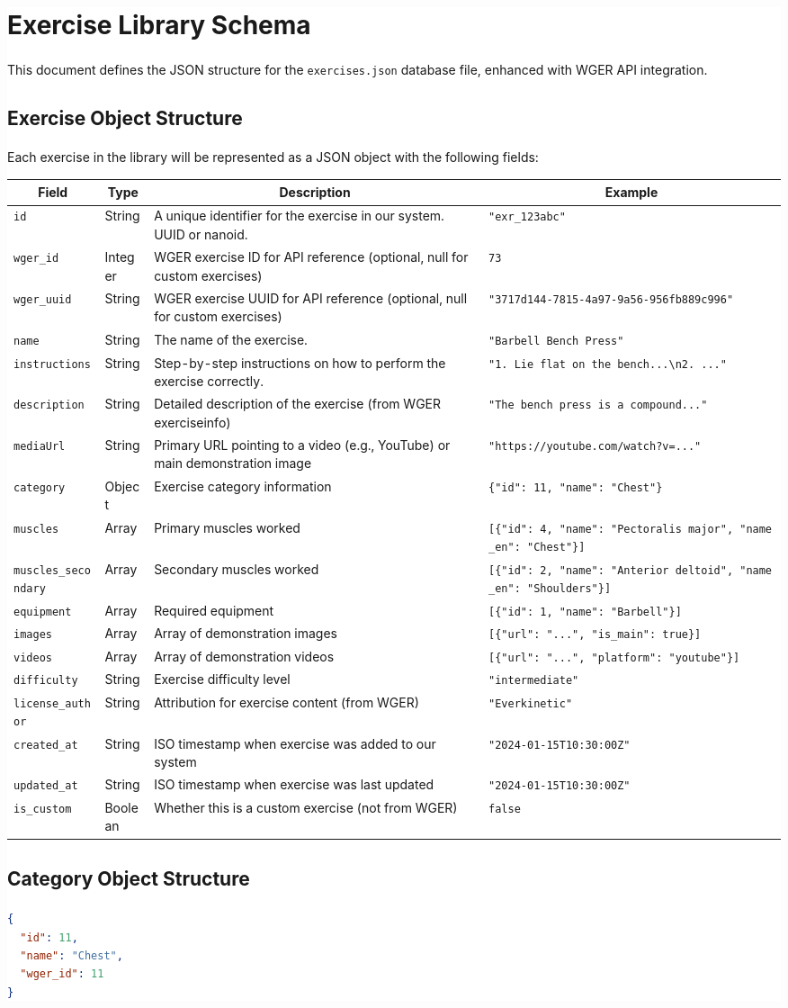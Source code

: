 # Exercise Library Schema

This document defines the JSON structure for the `exercises.json` database file, enhanced with WGER API integration.

## Exercise Object Structure

Each exercise in the library will be represented as a JSON object with the following fields:

| Field              | Type     | Description                                                                                             | Example                               |
|-------------------|----------|---------------------------------------------------------------------------------------------------------|---------------------------------------|
| `id`              | String   | A unique identifier for the exercise in our system. UUID or nanoid.                                     | `"exr_123abc"`                        |
| `wger_id`         | Integer  | WGER exercise ID for API reference (optional, null for custom exercises)                               | `73`                                  |
| `wger_uuid`       | String   | WGER exercise UUID for API reference (optional, null for custom exercises)                             | `"3717d144-7815-4a97-9a56-956fb889c996"` |
| `name`            | String   | The name of the exercise.                                                                               | `"Barbell Bench Press"`               |
| `instructions`    | String   | Step-by-step instructions on how to perform the exercise correctly.                                     | `"1. Lie flat on the bench...\n2. ..."` |
| `description`     | String   | Detailed description of the exercise (from WGER exerciseinfo)                                          | `"The bench press is a compound..."`  |
| `mediaUrl`        | String   | Primary URL pointing to a video (e.g., YouTube) or main demonstration image                            | `"https://youtube.com/watch?v=..."`   |
| `category`        | Object   | Exercise category information                                                                           | `{"id": 11, "name": "Chest"}`        |
| `muscles`         | Array    | Primary muscles worked                                                                                  | `[{"id": 4, "name": "Pectoralis major", "name_en": "Chest"}]` |
| `muscles_secondary` | Array  | Secondary muscles worked                                                                                | `[{"id": 2, "name": "Anterior deltoid", "name_en": "Shoulders"}]` |
| `equipment`       | Array    | Required equipment                                                                                      | `[{"id": 1, "name": "Barbell"}]`     |
| `images`          | Array    | Array of demonstration images                                                                           | `[{"url": "...", "is_main": true}]`  |
| `videos`          | Array    | Array of demonstration videos                                                                           | `[{"url": "...", "platform": "youtube"}]` |
| `difficulty`      | String   | Exercise difficulty level                                                                               | `"intermediate"`                      |
| `license_author`  | String   | Attribution for exercise content (from WGER)                                                           | `"Everkinetic"`                       |
| `created_at`      | String   | ISO timestamp when exercise was added to our system                                                    | `"2024-01-15T10:30:00Z"`             |
| `updated_at`      | String   | ISO timestamp when exercise was last updated                                                           | `"2024-01-15T10:30:00Z"`             |
| `is_custom`       | Boolean  | Whether this is a custom exercise (not from WGER)                                                      | `false`                               |

## Category Object Structure

```json
{
  "id": 11,
  "name": "Chest",
  "wger_id": 11
}
```
